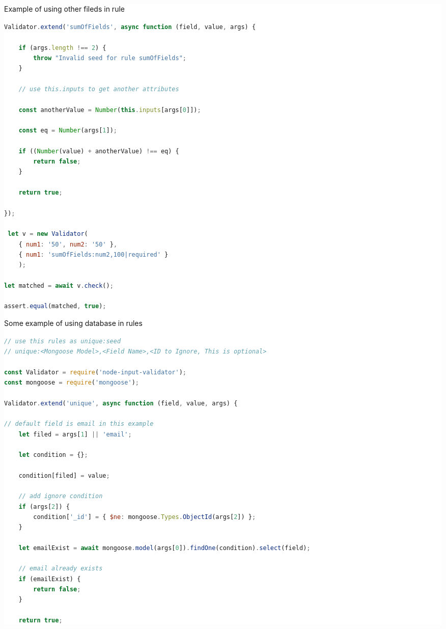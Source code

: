 Example of using other fileds in rule

```javascript
Validator.extend('sumOfFields', async function (field, value, args) {

    if (args.length !== 2) {
        throw "Invalid seed for rule sumOfFields";
    }

    // use this.inputs to get another attributes

    const anotherValue = Number(this.inputs[args[0]]);

    const eq = Number(args[1]);

    if ((Number(value) + anotherValue) !== eq) {
        return false;
    }

    return true;

});

 let v = new Validator(
    { num1: '50', num2: '50' }, 
    { num1: 'sumOfFields:num2,100|required' }
    );

let matched = await v.check();

assert.equal(matched, true);
```

Some example of using database in rules

```javascript
// use this rules as unique:seed
// unique:<Mongoose Model>,<Field Name>,<ID to Ignore, This is optional>

const Validator = require('node-input-validator');
const mongoose = require('mongoose');

Validator.extend('unique', async function (field, value, args) {

// default field is email in this example
    let filed = args[1] || 'email';

    let condition = {};

    condition[filed] = value;

    // add ignore condition
    if (args[2]) {
        condition['_id'] = { $ne: mongoose.Types.ObjectId(args[2]) };
    }

    let emailExist = await mongoose.model(args[0]).findOne(condition).select(field);

    // email already exists
    if (emailExist) {
        return false;
    }

    return true;

```

[travis-image]: https://api.travis-ci.org/artisangang/node-input-validator.svg?branch=master
[travis-url]: https://travis-ci.org/artisangang/node-input-validator
[david-image]: https://david-dm.org/artisangang/node-input-validator.svg?style=flat-square
[david-url]: https://david-dm.org/artisangang/node-input-validator
[npm-image]: https://img.shields.io/npm/v/node-input-validator.svg?style=flat-square
[npm-url]: https://npmjs.org/package/node-input-validator
[node-image]: https://img.shields.io/badge/node.js-%3E=_7.6-green.svg?style=flat-square
[node-url]: http://nodejs.org/download/
